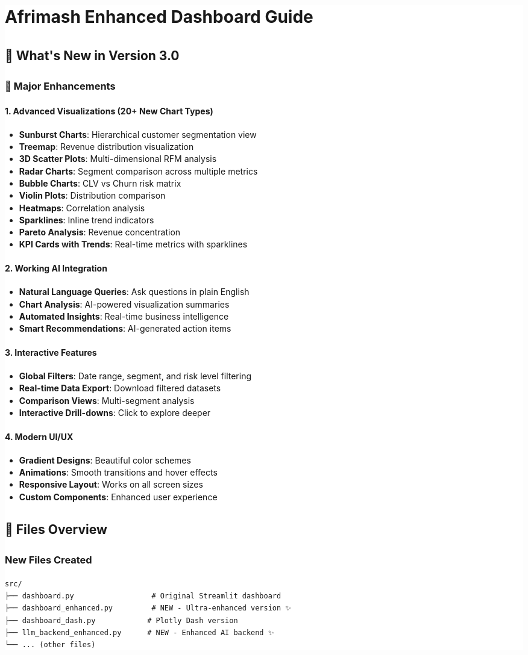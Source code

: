 # Afrimash Enhanced Dashboard Guide

## 🎉 What's New in Version 3.0

### 🚀 Major Enhancements

#### 1. **Advanced Visualizations (20+ New Chart Types)**
- **Sunburst Charts**: Hierarchical customer segmentation view
- **Treemap**: Revenue distribution visualization
- **3D Scatter Plots**: Multi-dimensional RFM analysis
- **Radar Charts**: Segment comparison across multiple metrics
- **Bubble Charts**: CLV vs Churn risk matrix
- **Violin Plots**: Distribution comparison
- **Heatmaps**: Correlation analysis
- **Sparklines**: Inline trend indicators
- **Pareto Analysis**: Revenue concentration
- **KPI Cards with Trends**: Real-time metrics with sparklines

#### 2. **Working AI Integration**
- **Natural Language Queries**: Ask questions in plain English
- **Chart Analysis**: AI-powered visualization summaries
- **Automated Insights**: Real-time business intelligence
- **Smart Recommendations**: AI-generated action items

#### 3. **Interactive Features**
- **Global Filters**: Date range, segment, and risk level filtering
- **Real-time Data Export**: Download filtered datasets
- **Comparison Views**: Multi-segment analysis
- **Interactive Drill-downs**: Click to explore deeper

#### 4. **Modern UI/UX**
- **Gradient Designs**: Beautiful color schemes
- **Animations**: Smooth transitions and hover effects
- **Responsive Layout**: Works on all screen sizes
- **Custom Components**: Enhanced user experience

## 📁 Files Overview

### New Files Created

```
src/
├── dashboard.py                  # Original Streamlit dashboard
├── dashboard_enhanced.py         # NEW - Ultra-enhanced version ✨
├── dashboard_dash.py            # Plotly Dash version
├── llm_backend_enhanced.py      # NEW - Enhanced AI backend ✨
└── ... (other files)
```
